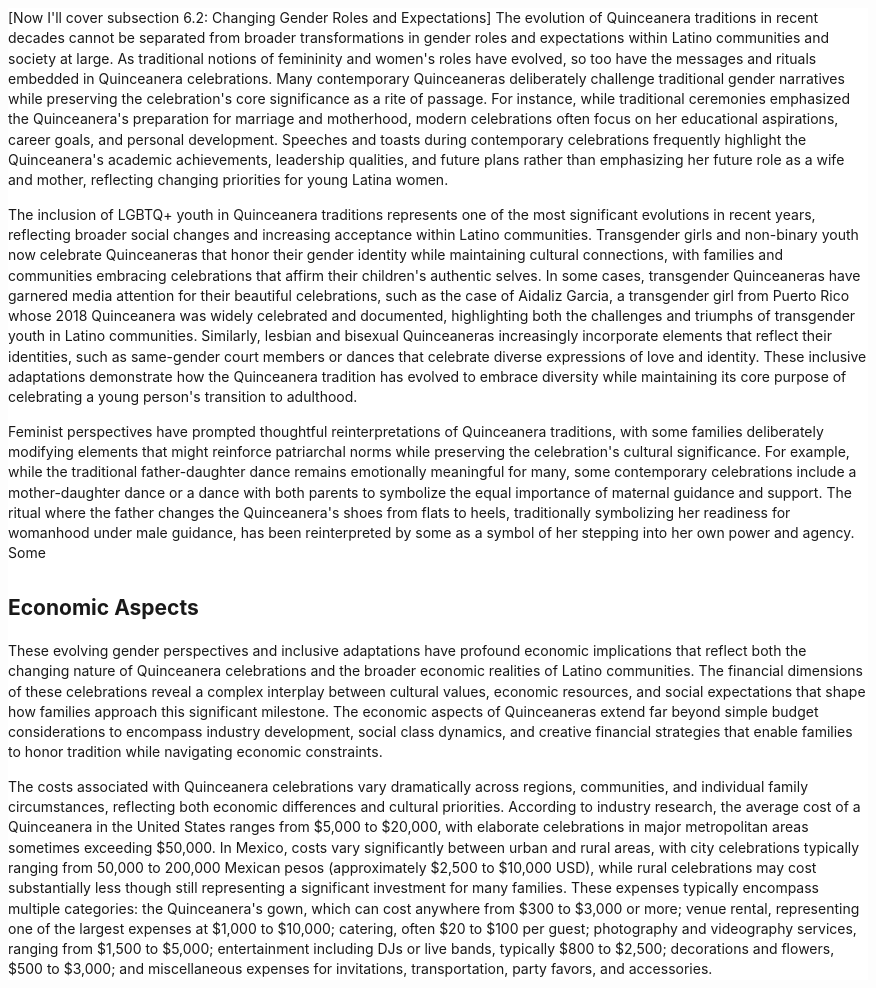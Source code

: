 [Now I'll cover subsection 6.2: Changing Gender Roles and Expectations]
The evolution of Quinceanera traditions in recent decades cannot be separated from broader transformations in gender roles and expectations within Latino communities and society at large. As traditional notions of femininity and women's roles have evolved, so too have the messages and rituals embedded in Quinceanera celebrations. Many contemporary Quinceaneras deliberately challenge traditional gender narratives while preserving the celebration's core significance as a rite of passage. For instance, while traditional ceremonies emphasized the Quinceanera's preparation for marriage and motherhood, modern celebrations often focus on her educational aspirations, career goals, and personal development. Speeches and toasts during contemporary celebrations frequently highlight the Quinceanera's academic achievements, leadership qualities, and future plans rather than emphasizing her future role as a wife and mother, reflecting changing priorities for young Latina women.

The inclusion of LGBTQ+ youth in Quinceanera traditions represents one of the most significant evolutions in recent years, reflecting broader social changes and increasing acceptance within Latino communities. Transgender girls and non-binary youth now celebrate Quinceaneras that honor their gender identity while maintaining cultural connections, with families and communities embracing celebrations that affirm their children's authentic selves. In some cases, transgender Quinceaneras have garnered media attention for their beautiful celebrations, such as the case of Aidaliz Garcia, a transgender girl from Puerto Rico whose 2018 Quinceanera was widely celebrated and documented, highlighting both the challenges and triumphs of transgender youth in Latino communities. Similarly, lesbian and bisexual Quinceaneras increasingly incorporate elements that reflect their identities, such as same-gender court members or dances that celebrate diverse expressions of love and identity. These inclusive adaptations demonstrate how the Quinceanera tradition has evolved to embrace diversity while maintaining its core purpose of celebrating a young person's transition to adulthood.

Feminist perspectives have prompted thoughtful reinterpretations of Quinceanera traditions, with some families deliberately modifying elements that might reinforce patriarchal norms while preserving the celebration's cultural significance. For example, while the traditional father-daughter dance remains emotionally meaningful for many, some contemporary celebrations include a mother-daughter dance or a dance with both parents to symbolize the equal importance of maternal guidance and support. The ritual where the father changes the Quinceanera's shoes from flats to heels, traditionally symbolizing her readiness for womanhood under male guidance, has been reinterpreted by some as a symbol of her stepping into her own power and agency. Some

## Economic Aspects

These evolving gender perspectives and inclusive adaptations have profound economic implications that reflect both the changing nature of Quinceanera celebrations and the broader economic realities of Latino communities. The financial dimensions of these celebrations reveal a complex interplay between cultural values, economic resources, and social expectations that shape how families approach this significant milestone. The economic aspects of Quinceaneras extend far beyond simple budget considerations to encompass industry development, social class dynamics, and creative financial strategies that enable families to honor tradition while navigating economic constraints.

The costs associated with Quinceanera celebrations vary dramatically across regions, communities, and individual family circumstances, reflecting both economic differences and cultural priorities. According to industry research, the average cost of a Quinceanera in the United States ranges from $5,000 to $20,000, with elaborate celebrations in major metropolitan areas sometimes exceeding $50,000. In Mexico, costs vary significantly between urban and rural areas, with city celebrations typically ranging from 50,000 to 200,000 Mexican pesos (approximately $2,500 to $10,000 USD), while rural celebrations may cost substantially less though still representing a significant investment for many families. These expenses typically encompass multiple categories: the Quinceanera's gown, which can cost anywhere from $300 to $3,000 or more; venue rental, representing one of the largest expenses at $1,000 to $10,000; catering, often $20 to $100 per guest; photography and videography services, ranging from $1,500 to $5,000; entertainment including DJs or live bands, typically $800 to $2,500; decorations and flowers, $500 to $3,000; and miscellaneous expenses for invitations, transportation, party favors, and accessories.
